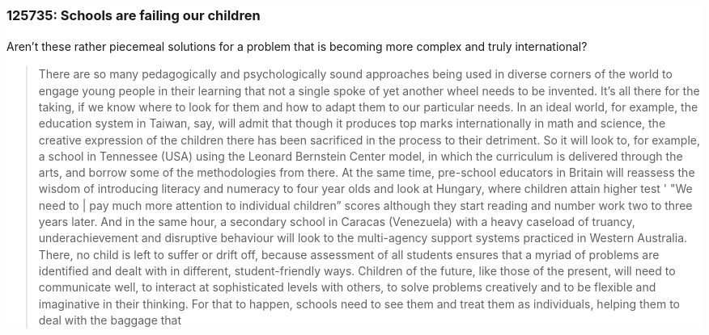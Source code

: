 ### 125735: Schools are failing our children

  
Aren’t these rather piecemeal 
solutions for a problem that is 
becoming more complex and truly 
international? 
 
>There are so many pedagogically 
and psychologically sound approaches 
being used in diverse corners of the 
world to engage young people in their 
learning that not a single spoke of yet 
another wheel needs to be invented. 
It’s all there for the taking, if we know 
where to look for them and how to 
adapt them to our particular needs. 
In an ideal world, for example, the 
education system in Taiwan, say, will 
admit that though it produces top 
marks internationally in math and 
science, the creative expression of the 
children there has been sacrificed in 
the process to their detriment. So it 
will look to, for example, a school in 
Tennessee (USA) using the Leonard 
Bernstein Center model, in which the 
curriculum is delivered through the 
arts, and borrow some of the 
methodologies from there. At the 
same time, pre-school educators in 
Britain will reassess the wisdom of 
introducing literacy and numeracy to 
four year olds and look at Hungary, 
where children attain higher test 
' "We need to 
| pay much more 
attention 
to individual 
children” 
scores although they start reading 
and number work two to three years 
later. And in the same hour, a 
secondary school in Caracas 
(Venezuela) with a heavy caseload of 
truancy, underachievement and 
disruptive behaviour will look to the 
multi-agency support systems 
practiced in Western Australia. There, 
no child is left to suffer or drift off, 
because assessment of all students 
ensures that a myriad of problems are 
identified and dealt with in different, 
student-friendly ways. 
Children of the future, like those of 
the present, will need to communicate 
well, to interact at sophisticated levels 
with others, to solve problems 
creatively and to be flexible and 
imaginative in their thinking. For that 
to happen, schools need to see them 
and treat them as individuals, helping 
them to deal with the baggage that 